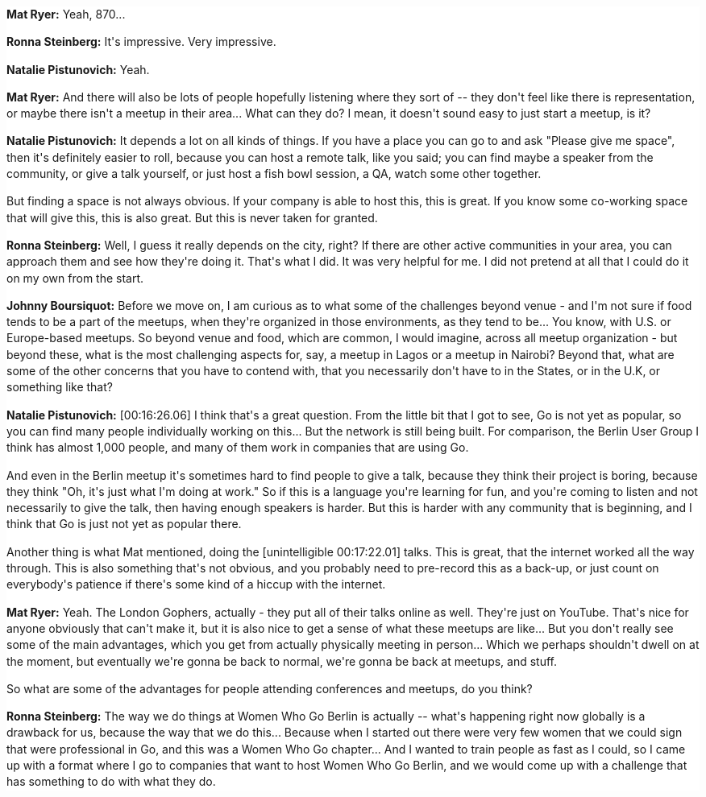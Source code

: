 **Mat Ryer:** Yeah, 870...

**Ronna Steinberg:** It's impressive. Very impressive.

**Natalie Pistunovich:** Yeah.

**Mat Ryer:** And there will also be lots of people hopefully listening where they sort of -- they don't feel like there is representation, or maybe there isn't a meetup in their area... What can they do? I mean, it doesn't sound easy to just start a meetup, is it?

**Natalie Pistunovich:** It depends a lot on all kinds of things. If you have a place you can go to and ask "Please give me space", then it's definitely easier to roll, because you can host a remote talk, like you said; you can find maybe a speaker from the community, or give a talk yourself, or just host a fish bowl session, a QA, watch some other together.

But finding a space is not always obvious. If your company is able to host this, this is great. If you know some co-working space that will give this, this is also great. But this is never taken for granted.

**Ronna Steinberg:** Well, I guess it really depends on the city, right? If there are other active communities in your area, you can approach them and see how they're doing it. That's what I did. It was very helpful for me. I did not pretend at all that I could do it on my own from the start.

**Johnny Boursiquot:** Before we move on, I am curious as to what some of the challenges beyond venue - and I'm not sure if food tends to be a part of the meetups, when they're organized in those environments, as they tend to be... You know, with U.S. or Europe-based meetups. So beyond venue and food, which are common, I would imagine, across all meetup organization - but beyond these, what is the most challenging aspects for, say, a meetup in Lagos or a meetup in Nairobi? Beyond that, what are some of the other concerns that you have to contend with, that you necessarily don't have to in the States, or in the U.K, or something like that?

**Natalie Pistunovich:** \[00:16:26.06\] I think that's a great question. From the little bit that I got to see, Go is not yet as popular, so you can find many people individually working on this... But the network is still being built. For comparison, the Berlin User Group I think has almost 1,000 people, and many of them work in companies that are using Go.

And even in the Berlin meetup it's sometimes hard to find people to give a talk, because they think their project is boring, because they think "Oh, it's just what I'm doing at work." So if this is a language you're learning for fun, and you're coming to listen and not necessarily to give the talk, then having enough speakers is harder. But this is harder with any community that is beginning, and I think that Go is just not yet as popular there.

Another thing is what Mat mentioned, doing the \[unintelligible 00:17:22.01\] talks. This is great, that the internet worked all the way through. This is also something that's not obvious, and you probably need to pre-record this as a back-up, or just count on everybody's patience if there's some kind of a hiccup with the internet.

**Mat Ryer:** Yeah. The London Gophers, actually - they put all of their talks online as well. They're just on YouTube. That's nice for anyone obviously that can't make it, but it is also nice to get a sense of what these meetups are like... But you don't really see some of the main advantages, which you get from actually physically meeting in person... Which we perhaps shouldn't dwell on at the moment, but eventually we're gonna be back to normal, we're gonna be back at meetups, and stuff.

So what are some of the advantages for people attending conferences and meetups, do you think?

**Ronna Steinberg:** The way we do things at Women Who Go Berlin is actually -- what's happening right now globally is a drawback for us, because the way that we do this... Because when I started out there were very few women that we could sign that were professional in Go, and this was a Women Who Go chapter... And I wanted to train people as fast as I could, so I came up with a format where I go to companies that want to host Women Who Go Berlin, and we would come up with a challenge that has something to do with what they do.
